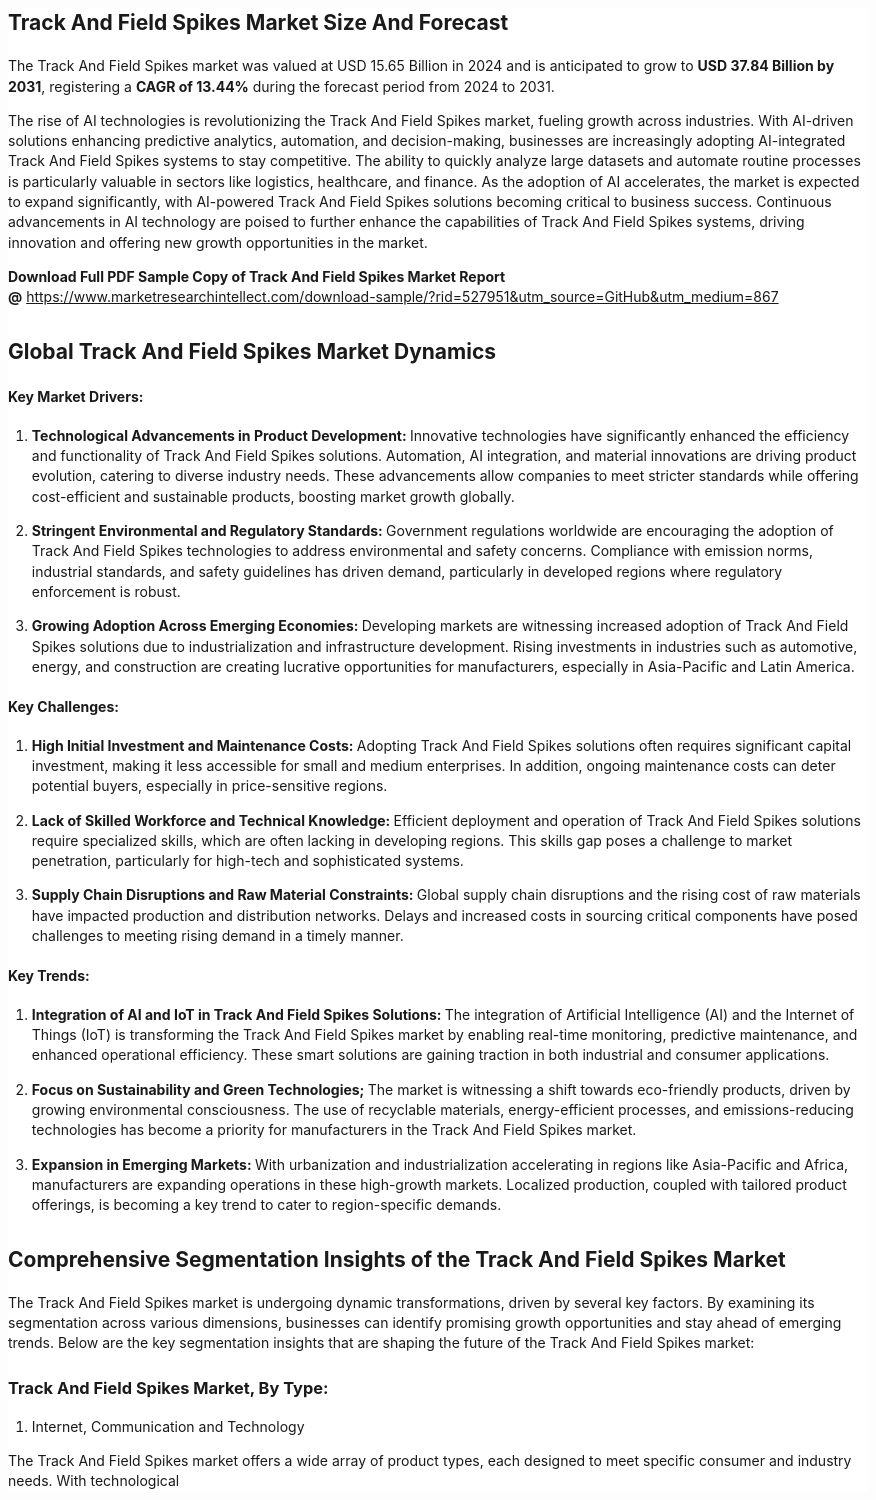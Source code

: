 <h2>Track And Field Spikes Market Size And Forecast</h2><p>The Track And Field Spikes market was valued at USD 15.65 Billion in 2024 and is anticipated to grow to <strong>USD 37.84 Billion by 2031</strong>, registering a <strong>CAGR of 13.44%</strong> during the forecast period from 2024 to 2031.</p><p>The rise of AI technologies is revolutionizing the Track And Field Spikes market, fueling growth across industries. With AI-driven solutions enhancing predictive analytics, automation, and decision-making, businesses are increasingly adopting AI-integrated Track And Field Spikes systems to stay competitive. The ability to quickly analyze large datasets and automate routine processes is particularly valuable in sectors like logistics, healthcare, and finance. As the adoption of AI accelerates, the market is expected to expand significantly, with AI-powered Track And Field Spikes solutions becoming critical to business success. Continuous advancements in AI technology are poised to further enhance the capabilities of Track And Field Spikes systems, driving innovation and offering new growth opportunities in the market.</p><p><strong>Download Full PDF Sample Copy of Track And Field Spikes Market Report @</strong>&nbsp;<a href="https://www.marketresearchintellect.com/download-sample/?rid=527951&amp;utm_source=GitHub&amp;utm_medium=867">https://www.marketresearchintellect.com/download-sample/?rid=527951&amp;utm_source=GitHub&amp;utm_medium=867</a></p><h2>Global Track And Field Spikes Market Dynamics</h2><h4><strong>Key Market Drivers:</strong></h4><ol><li><p><strong>Technological Advancements in Product Development:&nbsp;</strong>Innovative technologies have significantly enhanced the efficiency and functionality of Track And Field Spikes solutions. Automation, AI integration, and material innovations are driving product evolution, catering to diverse industry needs. These advancements allow companies to meet stricter standards while offering cost-efficient and sustainable products, boosting market growth globally.</p></li><li><p><strong>Stringent Environmental and Regulatory Standards:&nbsp;</strong>Government regulations worldwide are encouraging the adoption of Track And Field Spikes technologies to address environmental and safety concerns. Compliance with emission norms, industrial standards, and safety guidelines has driven demand, particularly in developed regions where regulatory enforcement is robust.</p></li><li><p><strong>Growing Adoption Across Emerging Economies:&nbsp;</strong>Developing markets are witnessing increased adoption of Track And Field Spikes solutions due to industrialization and infrastructure development. Rising investments in industries such as automotive, energy, and construction are creating lucrative opportunities for manufacturers, especially in Asia-Pacific and Latin America.</p></li></ol><h4><strong>Key Challenges:</strong></h4><ol><li><p><strong>High Initial Investment and Maintenance Costs:&nbsp;</strong>Adopting Track And Field Spikes solutions often requires significant capital investment, making it less accessible for small and medium enterprises. In addition, ongoing maintenance costs can deter potential buyers, especially in price-sensitive regions.</p></li><li><p><strong>Lack of Skilled Workforce and Technical Knowledge:&nbsp;</strong>Efficient deployment and operation of Track And Field Spikes solutions require specialized skills, which are often lacking in developing regions. This skills gap poses a challenge to market penetration, particularly for high-tech and sophisticated systems.</p></li><li><p><strong>Supply Chain Disruptions and Raw Material Constraints:&nbsp;</strong>Global supply chain disruptions and the rising cost of raw materials have impacted production and distribution networks. Delays and increased costs in sourcing critical components have posed challenges to meeting rising demand in a timely manner.</p></li></ol><h4><strong>Key Trends:</strong></h4><ol><li><p><strong>Integration of AI and IoT in Track And Field Spikes Solutions:&nbsp;</strong>The integration of Artificial Intelligence (AI) and the Internet of Things (IoT) is transforming the Track And Field Spikes market by enabling real-time monitoring, predictive maintenance, and enhanced operational efficiency. These smart solutions are gaining traction in both industrial and consumer applications.</p></li><li><p><strong>Focus on Sustainability and Green Technologies;&nbsp;</strong>The market is witnessing a shift towards eco-friendly products, driven by growing environmental consciousness. The use of recyclable materials, energy-efficient processes, and emissions-reducing technologies has become a priority for manufacturers in the Track And Field Spikes market.</p></li><li><p><strong>Expansion in Emerging Markets:&nbsp;</strong>With urbanization and industrialization accelerating in regions like Asia-Pacific and Africa, manufacturers are expanding operations in these high-growth markets. Localized production, coupled with tailored product offerings, is becoming a key trend to cater to region-specific demands.</p></li></ol><div class="article-main__content" data-test-id="publishing-text-block"><h2>Comprehensive Segmentation Insights of the Track And Field Spikes Market</h2><p>The Track And Field Spikes market is undergoing dynamic transformations, driven by several key factors. By examining its segmentation across various dimensions, businesses can identify promising growth opportunities and stay ahead of emerging trends. Below are the key segmentation insights that are shaping the future of the Track And Field Spikes market:</p><h3><strong>Track And Field Spikes Market, By Type:<br /></strong></h3><ol><li>Internet, Communication and Technology</li></ol><p>The Track And Field Spikes market offers a wide array of product types, each designed to meet specific consumer and industry needs. With technological